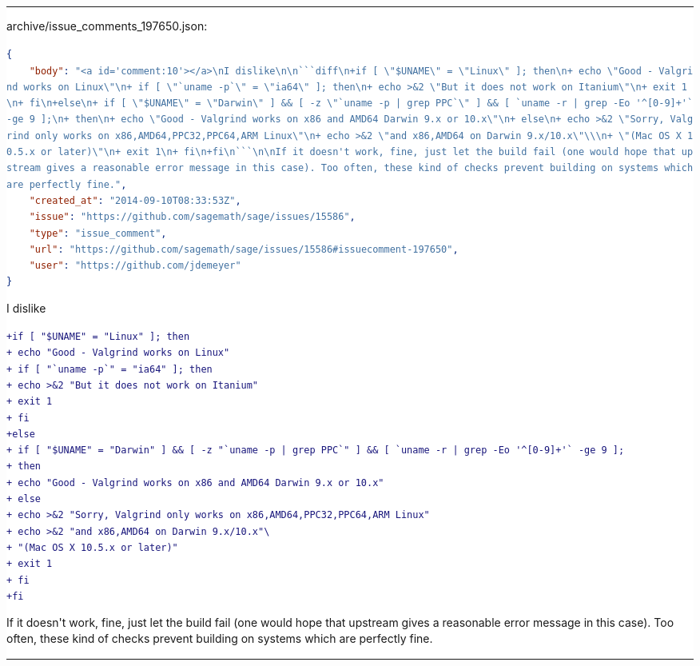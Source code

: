 

---

archive/issue_comments_197650.json:
```json
{
    "body": "<a id='comment:10'></a>\nI dislike\n\n```diff\n+if [ \"$UNAME\" = \"Linux\" ]; then\n+ echo \"Good - Valgrind works on Linux\"\n+ if [ \"`uname -p`\" = \"ia64\" ]; then\n+ echo >&2 \"But it does not work on Itanium\"\n+ exit 1\n+ fi\n+else\n+ if [ \"$UNAME\" = \"Darwin\" ] && [ -z \"`uname -p | grep PPC`\" ] && [ `uname -r | grep -Eo '^[0-9]+'` -ge 9 ];\n+ then\n+ echo \"Good - Valgrind works on x86 and AMD64 Darwin 9.x or 10.x\"\n+ else\n+ echo >&2 \"Sorry, Valgrind only works on x86,AMD64,PPC32,PPC64,ARM Linux\"\n+ echo >&2 \"and x86,AMD64 on Darwin 9.x/10.x\"\\\n+ \"(Mac OS X 10.5.x or later)\"\n+ exit 1\n+ fi\n+fi\n```\n\nIf it doesn't work, fine, just let the build fail (one would hope that upstream gives a reasonable error message in this case). Too often, these kind of checks prevent building on systems which are perfectly fine.",
    "created_at": "2014-09-10T08:33:53Z",
    "issue": "https://github.com/sagemath/sage/issues/15586",
    "type": "issue_comment",
    "url": "https://github.com/sagemath/sage/issues/15586#issuecomment-197650",
    "user": "https://github.com/jdemeyer"
}
```

<a id='comment:10'></a>
I dislike

```diff
+if [ "$UNAME" = "Linux" ]; then
+ echo "Good - Valgrind works on Linux"
+ if [ "`uname -p`" = "ia64" ]; then
+ echo >&2 "But it does not work on Itanium"
+ exit 1
+ fi
+else
+ if [ "$UNAME" = "Darwin" ] && [ -z "`uname -p | grep PPC`" ] && [ `uname -r | grep -Eo '^[0-9]+'` -ge 9 ];
+ then
+ echo "Good - Valgrind works on x86 and AMD64 Darwin 9.x or 10.x"
+ else
+ echo >&2 "Sorry, Valgrind only works on x86,AMD64,PPC32,PPC64,ARM Linux"
+ echo >&2 "and x86,AMD64 on Darwin 9.x/10.x"\
+ "(Mac OS X 10.5.x or later)"
+ exit 1
+ fi
+fi
```

If it doesn't work, fine, just let the build fail (one would hope that upstream gives a reasonable error message in this case). Too often, these kind of checks prevent building on systems which are perfectly fine.



---
